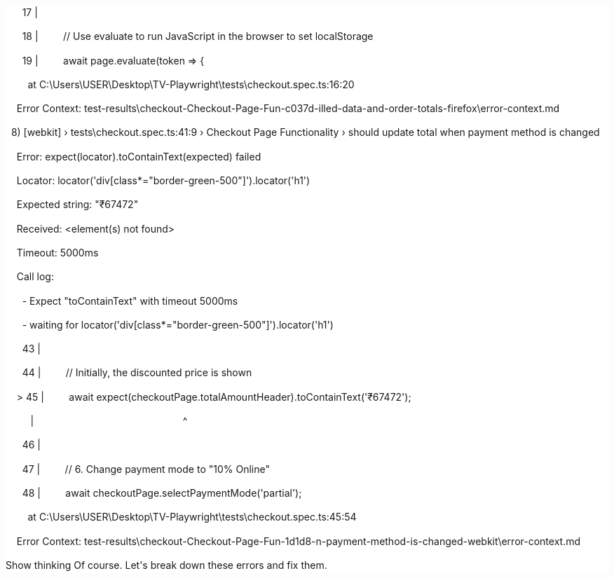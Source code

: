       17 |

      18 |         // Use evaluate to run JavaScript in the browser to set localStorage

      19 |         await page.evaluate(token => {

        at C:\Users\USER\Desktop\TV-Playwright\tests\checkout.spec.ts:16:20



    Error Context: test-results\checkout-Checkout-Page-Fun-c037d-illed-data-and-order-totals-firefox\error-context.md



  8) [webkit] › tests\checkout.spec.ts:41:9 › Checkout Page Functionality › should update total when payment method is changed



    Error: expect(locator).toContainText(expected) failed



    Locator: locator('div[class*="border-green-500"]').locator('h1')

    Expected string: "₹67472"

    Received: <element(s) not found>

    Timeout: 5000ms



    Call log:

      - Expect "toContainText" with timeout 5000ms

      - waiting for locator('div[class*="border-green-500"]').locator('h1')





      43 |

      44 |         // Initially, the discounted price is shown

    > 45 |         await expect(checkoutPage.totalAmountHeader).toContainText('₹67472');

         |                                                      ^

      46 |

      47 |         // 6. Change payment mode to "10% Online"

      48 |         await checkoutPage.selectPaymentMode('partial');

        at C:\Users\USER\Desktop\TV-Playwright\tests\checkout.spec.ts:45:54



    Error Context: test-results\checkout-Checkout-Page-Fun-1d1d8-n-payment-method-is-changed-webkit\error-context.md




Show thinking
Of course. Let's break down these errors and fix them.
